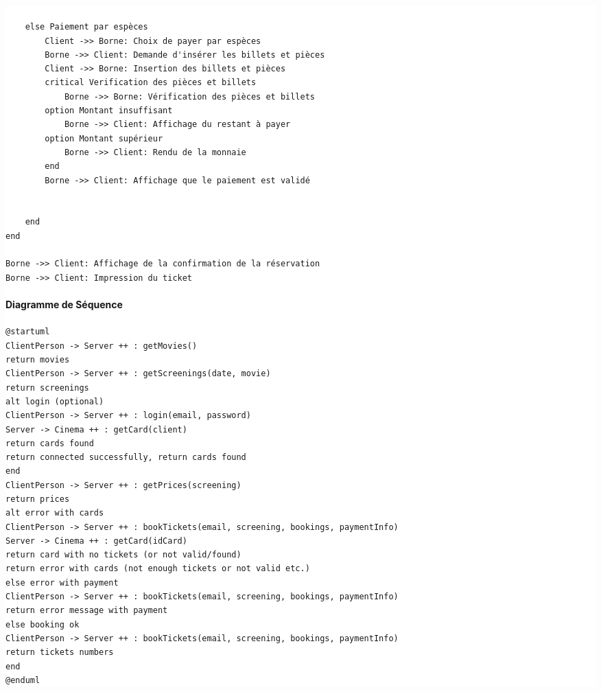 ```mermaid
        
    else Paiement par espèces
        Client ->> Borne: Choix de payer par espèces
        Borne ->> Client: Demande d'insérer les billets et pièces
        Client ->> Borne: Insertion des billets et pièces
        critical Verification des pièces et billets
            Borne ->> Borne: Vérification des pièces et billets
        option Montant insuffisant
            Borne ->> Client: Affichage du restant à payer
        option Montant supérieur
            Borne ->> Client: Rendu de la monnaie
        end
        Borne ->> Client: Affichage que le paiement est validé
        
        
    end
end

Borne ->> Client: Affichage de la confirmation de la réservation
Borne ->> Client: Impression du ticket
```

#### Diagramme de Séquence

```plantuml
@startuml
ClientPerson -> Server ++ : getMovies()
return movies
ClientPerson -> Server ++ : getScreenings(date, movie)
return screenings
alt login (optional)
ClientPerson -> Server ++ : login(email, password)
Server -> Cinema ++ : getCard(client)
return cards found
return connected successfully, return cards found
end
ClientPerson -> Server ++ : getPrices(screening)
return prices
alt error with cards
ClientPerson -> Server ++ : bookTickets(email, screening, bookings, paymentInfo)
Server -> Cinema ++ : getCard(idCard)
return card with no tickets (or not valid/found)
return error with cards (not enough tickets or not valid etc.)
else error with payment
ClientPerson -> Server ++ : bookTickets(email, screening, bookings, paymentInfo)
return error message with payment
else booking ok
ClientPerson -> Server ++ : bookTickets(email, screening, bookings, paymentInfo)
return tickets numbers
end
@enduml
```
